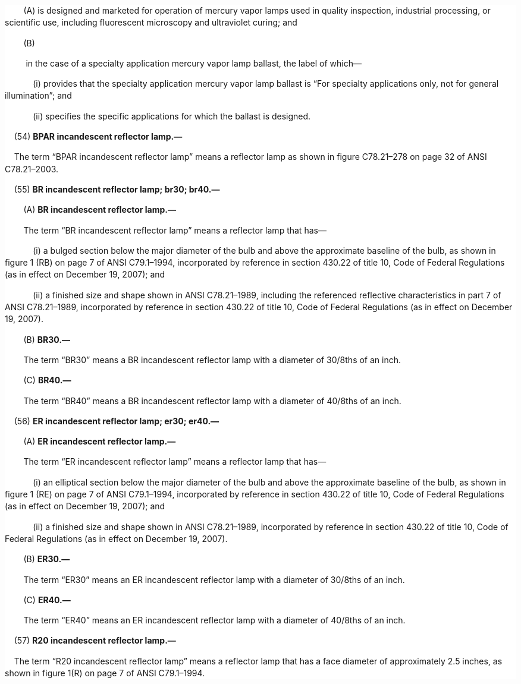         (A) is designed and marketed for operation of mercury vapor lamps used in quality inspection, industrial processing, or scientific use, including fluorescent microscopy and ultraviolet curing; and

        (B)

         in the case of a specialty application mercury vapor lamp ballast, the label of which—

            (i) provides that the specialty application mercury vapor lamp ballast is “For specialty applications only, not for general illumination”; and

            (ii) specifies the specific applications for which the ballast is designed.

    (54) __BPAR incandescent reflector lamp.—__ 

    The term “BPAR incandescent reflector lamp” means a reflector lamp as shown in figure C78.21–278 on page 32 of ANSI C78.21–2003.

    (55) __BR incandescent reflector lamp; br30; br40.—__ 

        (A) __BR incandescent reflector lamp.—__ 

        The term “BR incandescent reflector lamp” means a reflector lamp that has—

            (i) a bulged section below the major diameter of the bulb and above the approximate baseline of the bulb, as shown in figure 1 (RB) on page 7 of ANSI C79.1–1994, incorporated by reference in section 430.22 of title 10, Code of Federal Regulations (as in effect on December 19, 2007); and

            (ii) a finished size and shape shown in ANSI C78.21–1989, including the referenced reflective characteristics in part 7 of ANSI C78.21–1989, incorporated by reference in section 430.22 of title 10, Code of Federal Regulations (as in effect on December 19, 2007).

        (B) __BR30.—__ 

        The term “BR30” means a BR incandescent reflector lamp with a diameter of 30/8ths of an inch.

        (C) __BR40.—__ 

        The term “BR40” means a BR incandescent reflector lamp with a diameter of 40/8ths of an inch.

    (56) __ER incandescent reflector lamp; er30; er40.—__ 

        (A) __ER incandescent reflector lamp.—__ 

        The term “ER incandescent reflector lamp” means a reflector lamp that has—

            (i) an elliptical section below the major diameter of the bulb and above the approximate baseline of the bulb, as shown in figure 1 (RE) on page 7 of ANSI C79.1–1994, incorporated by reference in section 430.22 of title 10, Code of Federal Regulations (as in effect on December 19, 2007); and

            (ii) a finished size and shape shown in ANSI C78.21–1989, incorporated by reference in section 430.22 of title 10, Code of Federal Regulations (as in effect on December 19, 2007).

        (B) __ER30.—__ 

        The term “ER30” means an ER incandescent reflector lamp with a diameter of 30/8ths of an inch.

        (C) __ER40.—__ 

        The term “ER40” means an ER incandescent reflector lamp with a diameter of 40/8ths of an inch.

    (57) __R20 incandescent reflector lamp.—__ 

    The term “R20 incandescent reflector lamp” means a reflector lamp that has a face diameter of approximately 2.5 inches, as shown in figure 1(R) on page 7 of ANSI C79.1–1994.
